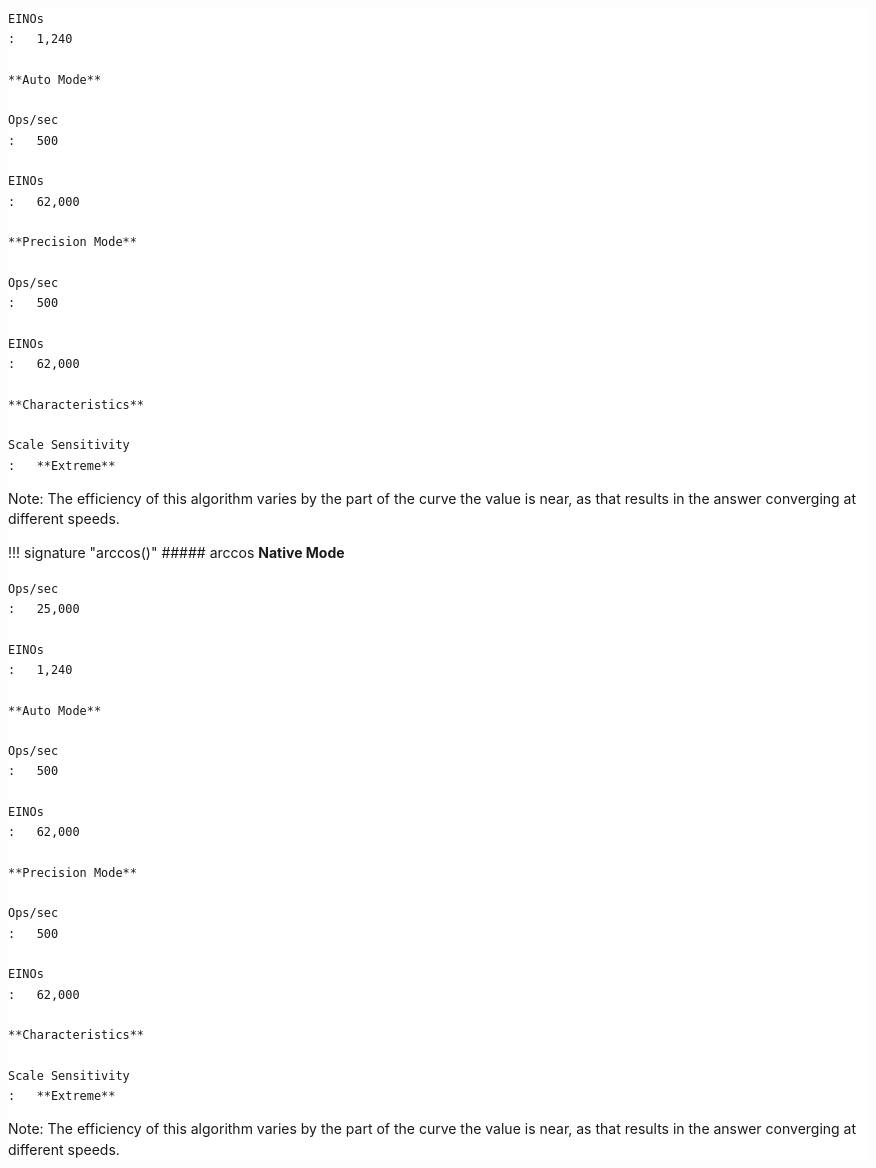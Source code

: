     EINOs
    :   1,240

    **Auto Mode**

    Ops/sec
    :   500

    EINOs
    :   62,000

    **Precision Mode**

    Ops/sec
    :   500

    EINOs
    :   62,000

    **Characteristics**

    Scale Sensitivity
    :   **Extreme**

Note: The efficiency of this algorithm varies by the part of the curve the value is near, as that results in the answer converging at different speeds.

!!! signature "arccos()"
    ##### arccos
    **Native Mode**

    Ops/sec
    :   25,000

    EINOs
    :   1,240

    **Auto Mode**

    Ops/sec
    :   500

    EINOs
    :   62,000

    **Precision Mode**

    Ops/sec
    :   500

    EINOs
    :   62,000

    **Characteristics**

    Scale Sensitivity
    :   **Extreme**

Note: The efficiency of this algorithm varies by the part of the curve the value is near, as that results in the answer converging at different speeds.
